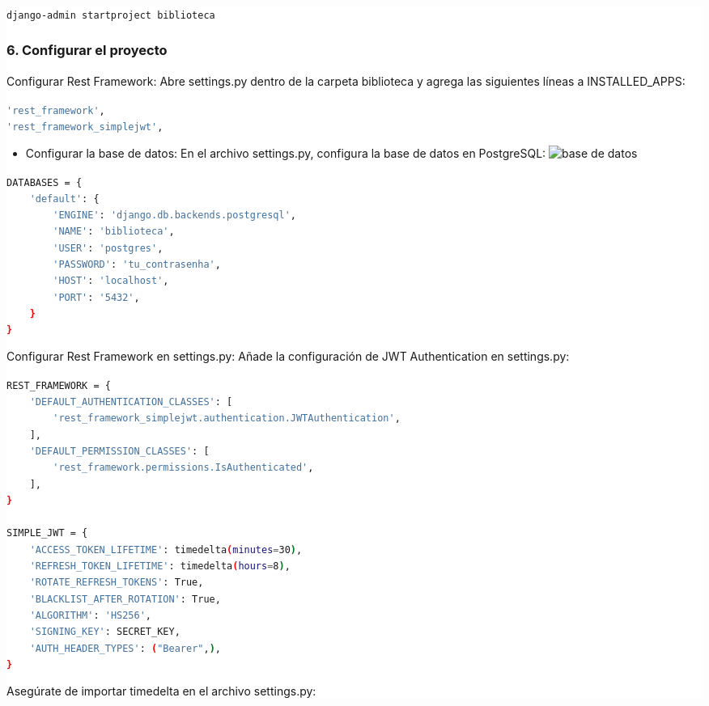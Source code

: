 ```bash
django-admin startproject biblioteca
```
### 6. Configurar el proyecto
Configurar Rest Framework:
Abre settings.py dentro de la carpeta biblioteca y agrega las siguientes líneas a INSTALLED_APPS:

```bash
'rest_framework',
'rest_framework_simplejwt',
```
- Configurar la base de datos:
En el archivo settings.py, configura la base de datos en PostgreSQL:
![base de datos](https://github.com/user-attachments/assets/07b54d6a-d26b-4cda-9ba3-eb1ff13ce117)
```bash
DATABASES = {
    'default': {
        'ENGINE': 'django.db.backends.postgresql',
        'NAME': 'biblioteca',
        'USER': 'postgres',
        'PASSWORD': 'tu_contrasenha',
        'HOST': 'localhost',
        'PORT': '5432',
    }
}

```

Configurar Rest Framework en settings.py:
Añade la configuración de JWT Authentication en settings.py:
```bash
REST_FRAMEWORK = {
    'DEFAULT_AUTHENTICATION_CLASSES': [
        'rest_framework_simplejwt.authentication.JWTAuthentication',
    ],
    'DEFAULT_PERMISSION_CLASSES': [
        'rest_framework.permissions.IsAuthenticated',
    ],
}

SIMPLE_JWT = {
    'ACCESS_TOKEN_LIFETIME': timedelta(minutes=30),
    'REFRESH_TOKEN_LIFETIME': timedelta(hours=8),
    'ROTATE_REFRESH_TOKENS': True,
    'BLACKLIST_AFTER_ROTATION': True,
    'ALGORITHM': 'HS256',
    'SIGNING_KEY': SECRET_KEY,
    'AUTH_HEADER_TYPES': ("Bearer",),
}

```

Asegúrate de importar timedelta en el archivo settings.py:
